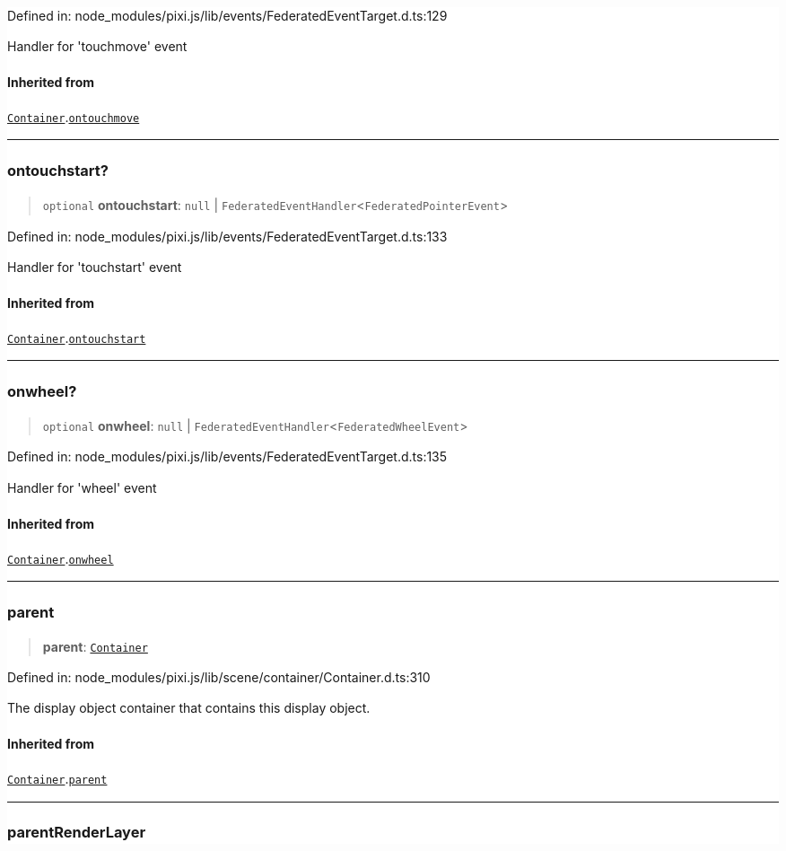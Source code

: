Defined in: node\_modules/pixi.js/lib/events/FederatedEventTarget.d.ts:129

Handler for 'touchmove' event

#### Inherited from

[`Container`](../@graphicle/namespaces/Pixi/classes/Container.md).[`ontouchmove`](../@graphicle/namespaces/Pixi/classes/Container.md#ontouchmove)

***

### ontouchstart?

> `optional` **ontouchstart**: `null` \| `FederatedEventHandler`\<`FederatedPointerEvent`\>

Defined in: node\_modules/pixi.js/lib/events/FederatedEventTarget.d.ts:133

Handler for 'touchstart' event

#### Inherited from

[`Container`](../@graphicle/namespaces/Pixi/classes/Container.md).[`ontouchstart`](../@graphicle/namespaces/Pixi/classes/Container.md#ontouchstart)

***

### onwheel?

> `optional` **onwheel**: `null` \| `FederatedEventHandler`\<`FederatedWheelEvent`\>

Defined in: node\_modules/pixi.js/lib/events/FederatedEventTarget.d.ts:135

Handler for 'wheel' event

#### Inherited from

[`Container`](../@graphicle/namespaces/Pixi/classes/Container.md).[`onwheel`](../@graphicle/namespaces/Pixi/classes/Container.md#onwheel)

***

### parent

> **parent**: [`Container`](../@graphicle/namespaces/Pixi/classes/Container.md)

Defined in: node\_modules/pixi.js/lib/scene/container/Container.d.ts:310

The display object container that contains this display object.

#### Inherited from

[`Container`](../@graphicle/namespaces/Pixi/classes/Container.md).[`parent`](../@graphicle/namespaces/Pixi/classes/Container.md#parent)

***

### parentRenderLayer
